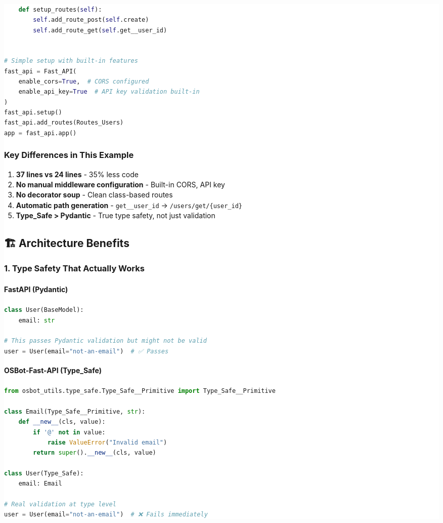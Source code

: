 ```python
    def setup_routes(self):
        self.add_route_post(self.create)
        self.add_route_get(self.get__user_id)


# Simple setup with built-in features
fast_api = Fast_API(
    enable_cors=True,  # CORS configured
    enable_api_key=True  # API key validation built-in
)
fast_api.setup()
fast_api.add_routes(Routes_Users)
app = fast_api.app()
```

### Key Differences in This Example

1. **37 lines vs 24 lines** - 35% less code
2. **No manual middleware configuration** - Built-in CORS, API key
3. **No decorator soup** - Clean class-based routes
4. **Automatic path generation** - `get__user_id` → `/users/get/{user_id}`
5. **Type_Safe > Pydantic** - True type safety, not just validation

## 🏗️ Architecture Benefits

### 1. Type Safety That Actually Works

#### FastAPI (Pydantic)
```python
class User(BaseModel):
    email: str

# This passes Pydantic validation but might not be valid
user = User(email="not-an-email")  # ✅ Passes
```

#### OSBot-Fast-API (Type_Safe)
```python
from osbot_utils.type_safe.Type_Safe__Primitive import Type_Safe__Primitive

class Email(Type_Safe__Primitive, str):
    def __new__(cls, value):
        if '@' not in value:
            raise ValueError("Invalid email")
        return super().__new__(cls, value)

class User(Type_Safe):
    email: Email

# Real validation at type level
user = User(email="not-an-email")  # ❌ Fails immediately
```
